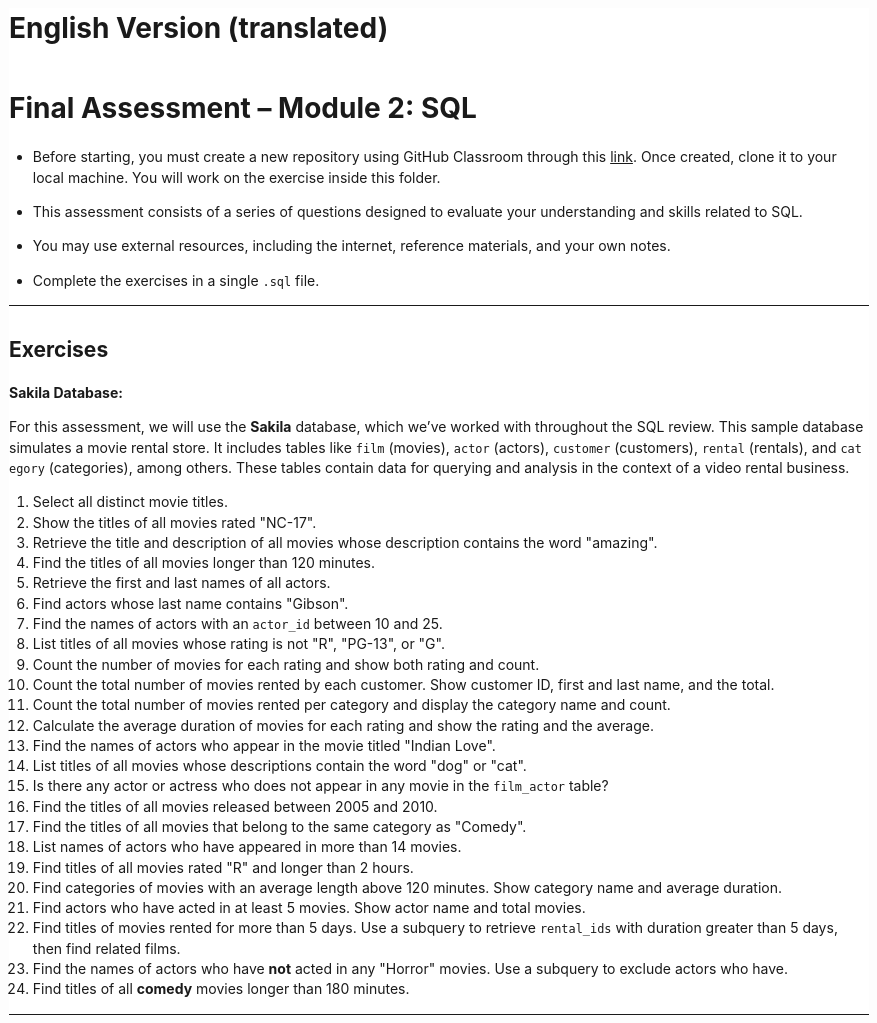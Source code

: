 # English Version (translated)

# Final Assessment – Module 2: SQL

- Before starting, you must create a new repository using GitHub Classroom through this [link](https://classroom.github.com/a/RM1jDKL2). Once created, clone it to your local machine. You will work on the exercise inside this folder.

- This assessment consists of a series of questions designed to evaluate your understanding and skills related to SQL.

- You may use external resources, including the internet, reference materials, and your own notes.

- Complete the exercises in a single `.sql` file.

---

## Exercises

**Sakila Database:**

For this assessment, we will use the **Sakila** database, which we’ve worked with throughout the SQL review. This sample database simulates a movie rental store. It includes tables like `film` (movies), `actor` (actors), `customer` (customers), `rental` (rentals), and `category` (categories), among others. These tables contain data for querying and analysis in the context of a video rental business.

1. Select all distinct movie titles.
2. Show the titles of all movies rated "NC-17".
3. Retrieve the title and description of all movies whose description contains the word "amazing".
4. Find the titles of all movies longer than 120 minutes.
5. Retrieve the first and last names of all actors.
6. Find actors whose last name contains "Gibson".
7. Find the names of actors with an `actor_id` between 10 and 25.
8. List titles of all movies whose rating is not "R", "PG-13", or "G".
9. Count the number of movies for each rating and show both rating and count.
10. Count the total number of movies rented by each customer. Show customer ID, first and last name, and the total.
11. Count the total number of movies rented per category and display the category name and count.
12. Calculate the average duration of movies for each rating and show the rating and the average.
13. Find the names of actors who appear in the movie titled "Indian Love".
14. List titles of all movies whose descriptions contain the word "dog" or "cat".
15. Is there any actor or actress who does not appear in any movie in the `film_actor` table?
16. Find the titles of all movies released between 2005 and 2010.
17. Find the titles of all movies that belong to the same category as "Comedy".
18. List names of actors who have appeared in more than 14 movies.
19. Find titles of all movies rated "R" and longer than 2 hours.
20. Find categories of movies with an average length above 120 minutes. Show category name and average duration.
21. Find actors who have acted in at least 5 movies. Show actor name and total movies.
22. Find titles of movies rented for more than 5 days. Use a subquery to retrieve `rental_ids` with duration greater than 5 days, then find related films.
23. Find the names of actors who have **not** acted in any "Horror" movies. Use a subquery to exclude actors who have.
24. Find titles of all **comedy** movies longer than 180 minutes.

---